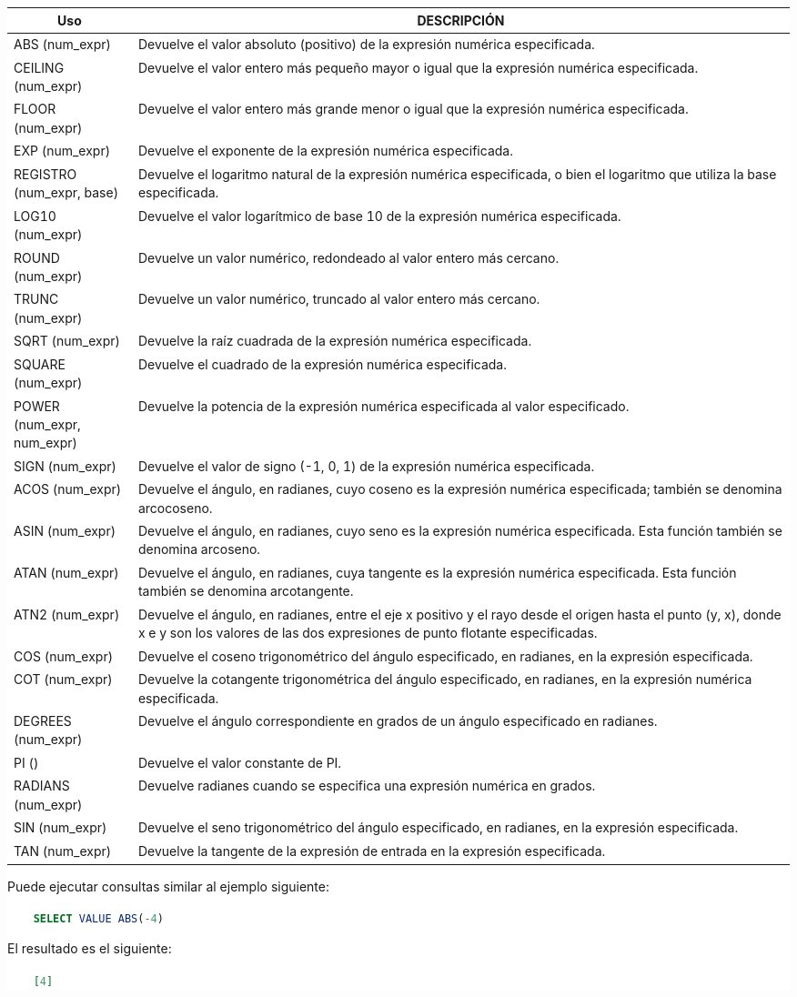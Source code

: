 | Uso | DESCRIPCIÓN |
|----------|--------|
| ABS (num_expr) | Devuelve el valor absoluto (positivo) de la expresión numérica especificada. |
| CEILING (num_expr) | Devuelve el valor entero más pequeño mayor o igual que la expresión numérica especificada. |
| FLOOR (num_expr) | Devuelve el valor entero más grande menor o igual que la expresión numérica especificada. |
| EXP (num_expr) | Devuelve el exponente de la expresión numérica especificada. |
| REGISTRO (num_expr, base) | Devuelve el logaritmo natural de la expresión numérica especificada, o bien el logaritmo que utiliza la base especificada. |
| LOG10 (num_expr) | Devuelve el valor logarítmico de base 10 de la expresión numérica especificada. |
| ROUND (num_expr) | Devuelve un valor numérico, redondeado al valor entero más cercano. |
| TRUNC (num_expr) | Devuelve un valor numérico, truncado al valor entero más cercano. |
| SQRT (num_expr) | Devuelve la raíz cuadrada de la expresión numérica especificada. |
| SQUARE (num_expr) | Devuelve el cuadrado de la expresión numérica especificada. |
| POWER (num_expr, num_expr) | Devuelve la potencia de la expresión numérica especificada al valor especificado. |
| SIGN (num_expr) | Devuelve el valor de signo (-1, 0, 1) de la expresión numérica especificada. |
| ACOS (num_expr) | Devuelve el ángulo, en radianes, cuyo coseno es la expresión numérica especificada; también se denomina arcocoseno. |
| ASIN (num_expr) | Devuelve el ángulo, en radianes, cuyo seno es la expresión numérica especificada. Esta función también se denomina arcoseno. |
| ATAN (num_expr) | Devuelve el ángulo, en radianes, cuya tangente es la expresión numérica especificada. Esta función también se denomina arcotangente. |
| ATN2 (num_expr) | Devuelve el ángulo, en radianes, entre el eje x positivo y el rayo desde el origen hasta el punto (y, x), donde x e y son los valores de las dos expresiones de punto flotante especificadas. |
| COS (num_expr) | Devuelve el coseno trigonométrico del ángulo especificado, en radianes, en la expresión especificada. |
| COT (num_expr) | Devuelve la cotangente trigonométrica del ángulo especificado, en radianes, en la expresión numérica especificada. |
| DEGREES (num_expr) | Devuelve el ángulo correspondiente en grados de un ángulo especificado en radianes. |
| PI () | Devuelve el valor constante de PI. |
| RADIANS (num_expr) | Devuelve radianes cuando se especifica una expresión numérica en grados. |
| SIN (num_expr) | Devuelve el seno trigonométrico del ángulo especificado, en radianes, en la expresión especificada. |
| TAN (num_expr) | Devuelve la tangente de la expresión de entrada en la expresión especificada. |

Puede ejecutar consultas similar al ejemplo siguiente:

```sql
    SELECT VALUE ABS(-4)
```

El resultado es el siguiente:

```json
    [4]
```


[1]: ./media/how-to-sql-query/sql-query1.png
[introduction]: introduction.md
[consistency-levels]: consistency-levels.md